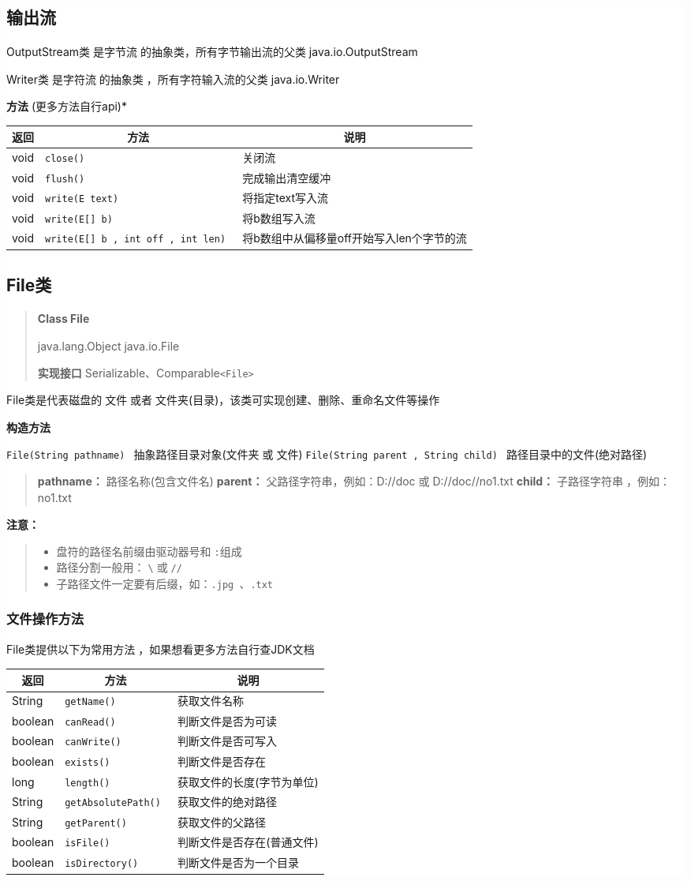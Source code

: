 ## 输出流

OutputStream类 是字节流 的抽象类，所有字节输出流的父类 java.io.OutputStream

Writer类 是字符流 的抽象类 ，所有字符输入流的父类 java.io.Writer

**方法** (更多方法自行api)<a id="output">*</a>

| 返回 | 方法                                | 说明                                      |
| ---- | ----------------------------------- | ----------------------------------------- |
| void | `close() `                          | 关闭流                                    |
| void | `flush() `                          | 完成输出清空缓冲                          |
| void | `write(E text) `                    | 将指定text写入流                          |
| void | `write(E[] b) `                     | 将b数组写入流                             |
| void | `write(E[] b , int off , int len) ` | 将b数组中从偏移量off开始写入len个字节的流 |

## File类

> **Class File**
>
> java.lang.Object
> java.io.File
>
> **实现接口**
> Serializable、Comparable`<File>`

File类是代表磁盘的 文件 或者 文件夹(目录)，该类可实现创建、删除、重命名文件等操作

**构造方法**

`File(String pathname) ` 抽象路径目录对象(文件夹 或 文件)
`File(String parent , String child) ` 路径目录中的文件(绝对路径)

> **pathname：** 路径名称(包含文件名)
>**parent：** 父路径字符串，例如：D://doc 或 D://doc//no1.txt
> **child：** 子路径字符串 ，例如：no1.txt

**注意：**

> - 盘符的路径名前缀由驱动器号和 `:`组成
>- 路径分割一般用： `\` 或 `//`
> - 子路径文件一定要有后缀，如：`.jpg `、`.txt`

### 文件操作方法

File类提供以下为常用方法 ，如果想看更多方法自行查JDK文档

| 返回    | 方法                            | 说明                                                         |
| ------- | ------------------------------- | ------------------------------------------------------------ |
| String  | `getName() `                    | 获取文件名称                                                 |
| boolean | `canRead() `                    | 判断文件是否为可读                                           |
| boolean | `canWrite() `                   | 判断文件是否可写入                                           |
| boolean | `exists() `                     | 判断文件是否存在                                             |
| long    | `length() `                     | 获取文件的长度(字节为单位)                                   |
| String  | `getAbsolutePath() `            | 获取文件的绝对路径                                           |
| String  | `getParent() `                  | 获取文件的父路径                                             |
| boolean | `isFile() `                     | 判断文件是否存在(普通文件)                                   |
| boolean | `isDirectory() `                | 判断文件是否为一个目录                                       |